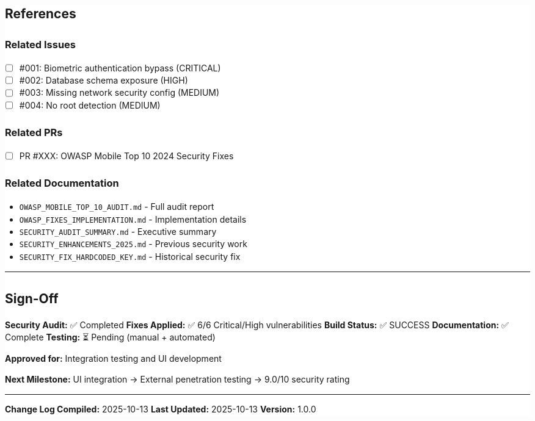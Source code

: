 
## References

### Related Issues
- [ ] #001: Biometric authentication bypass (CRITICAL)
- [ ] #002: Database schema exposure (HIGH)
- [ ] #003: Missing network security config (MEDIUM)
- [ ] #004: No root detection (MEDIUM)

### Related PRs
- [ ] PR #XXX: OWASP Mobile Top 10 2024 Security Fixes

### Related Documentation
- `OWASP_MOBILE_TOP_10_AUDIT.md` - Full audit report
- `OWASP_FIXES_IMPLEMENTATION.md` - Implementation details
- `SECURITY_AUDIT_SUMMARY.md` - Executive summary
- `SECURITY_ENHANCEMENTS_2025.md` - Previous security work
- `SECURITY_FIX_HARDCODED_KEY.md` - Historical security fix

---

## Sign-Off

**Security Audit:** ✅ Completed
**Fixes Applied:** ✅ 6/6 Critical/High vulnerabilities
**Build Status:** ✅ SUCCESS
**Documentation:** ✅ Complete
**Testing:** ⏳ Pending (manual + automated)

**Approved for:** Integration testing and UI development

**Next Milestone:** UI integration → External penetration testing → 9.0/10 security rating

---

**Change Log Compiled:** 2025-10-13
**Last Updated:** 2025-10-13
**Version:** 1.0.0
